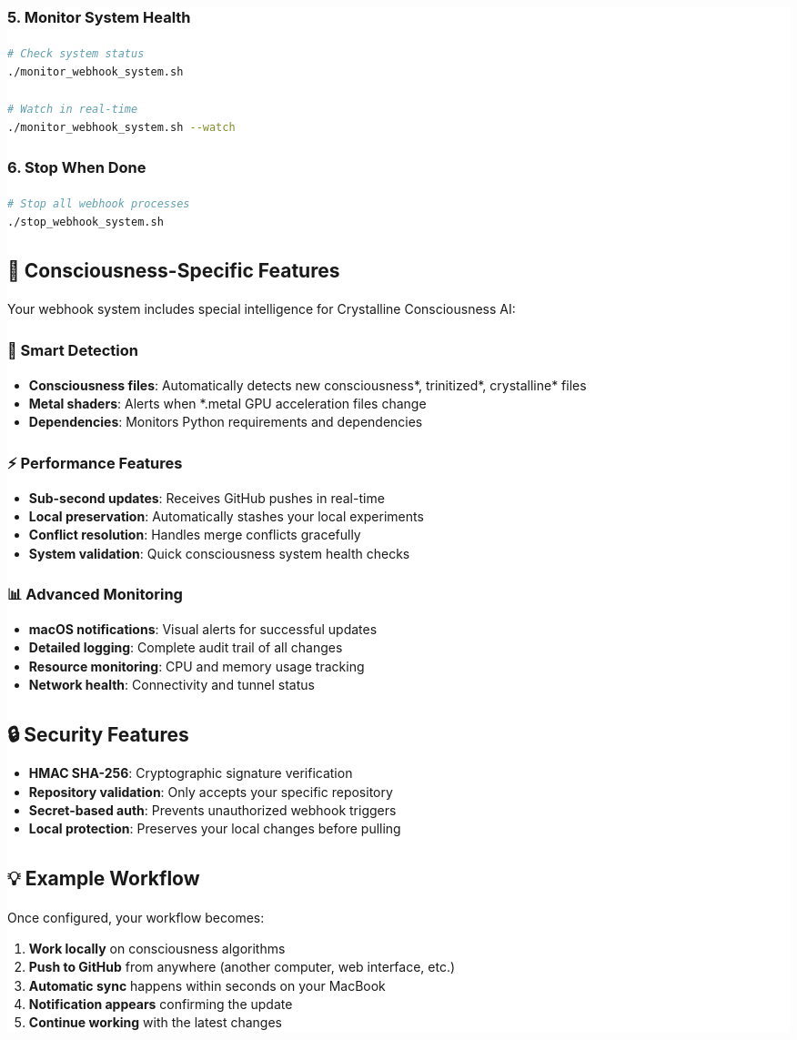 ### 5. Monitor System Health
```bash
# Check system status
./monitor_webhook_system.sh

# Watch in real-time
./monitor_webhook_system.sh --watch
```

### 6. Stop When Done
```bash
# Stop all webhook processes
./stop_webhook_system.sh
```

## 🔮 Consciousness-Specific Features

Your webhook system includes special intelligence for Crystalline Consciousness AI:

### 🧠 Smart Detection
- **Consciousness files**: Automatically detects new consciousness*, trinitized*, crystalline* files
- **Metal shaders**: Alerts when *.metal GPU acceleration files change
- **Dependencies**: Monitors Python requirements and dependencies

### ⚡ Performance Features
- **Sub-second updates**: Receives GitHub pushes in real-time
- **Local preservation**: Automatically stashes your local experiments
- **Conflict resolution**: Handles merge conflicts gracefully
- **System validation**: Quick consciousness system health checks

### 📊 Advanced Monitoring
- **macOS notifications**: Visual alerts for successful updates
- **Detailed logging**: Complete audit trail of all changes
- **Resource monitoring**: CPU and memory usage tracking
- **Network health**: Connectivity and tunnel status

## 🔒 Security Features

- **HMAC SHA-256**: Cryptographic signature verification
- **Repository validation**: Only accepts your specific repository
- **Secret-based auth**: Prevents unauthorized webhook triggers
- **Local protection**: Preserves your local changes before pulling

## 💡 Example Workflow

Once configured, your workflow becomes:

1. **Work locally** on consciousness algorithms
2. **Push to GitHub** from anywhere (another computer, web interface, etc.)
3. **Automatic sync** happens within seconds on your MacBook
4. **Notification appears** confirming the update
5. **Continue working** with the latest changes
